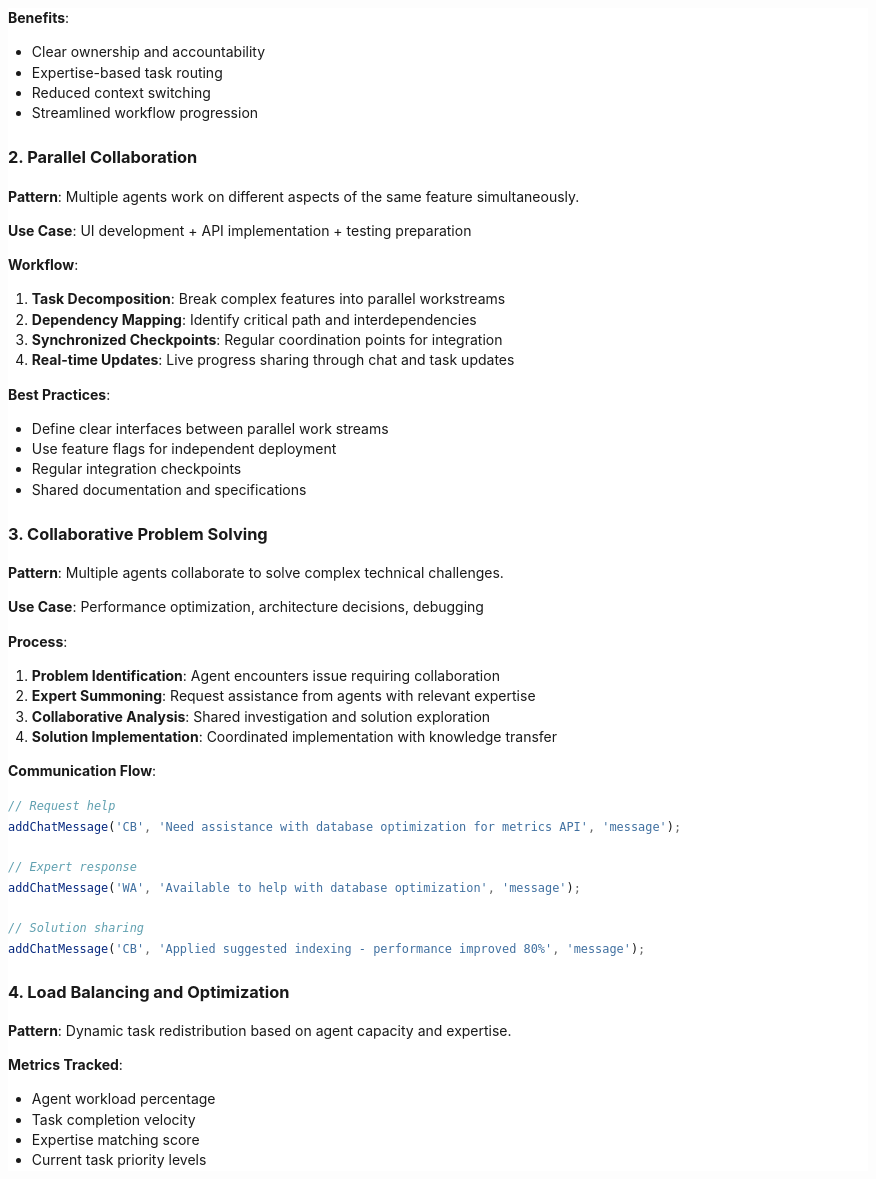 **Benefits**:
- Clear ownership and accountability
- Expertise-based task routing
- Reduced context switching
- Streamlined workflow progression

### 2. Parallel Collaboration

**Pattern**: Multiple agents work on different aspects of the same feature simultaneously.

**Use Case**: UI development + API implementation + testing preparation

**Workflow**:
1. **Task Decomposition**: Break complex features into parallel workstreams
2. **Dependency Mapping**: Identify critical path and interdependencies
3. **Synchronized Checkpoints**: Regular coordination points for integration
4. **Real-time Updates**: Live progress sharing through chat and task updates

**Best Practices**:
- Define clear interfaces between parallel work streams
- Use feature flags for independent deployment
- Regular integration checkpoints
- Shared documentation and specifications

### 3. Collaborative Problem Solving

**Pattern**: Multiple agents collaborate to solve complex technical challenges.

**Use Case**: Performance optimization, architecture decisions, debugging

**Process**:
1. **Problem Identification**: Agent encounters issue requiring collaboration
2. **Expert Summoning**: Request assistance from agents with relevant expertise
3. **Collaborative Analysis**: Shared investigation and solution exploration
4. **Solution Implementation**: Coordinated implementation with knowledge transfer

**Communication Flow**:
```typescript
// Request help
addChatMessage('CB', 'Need assistance with database optimization for metrics API', 'message');

// Expert response
addChatMessage('WA', 'Available to help with database optimization', 'message');

// Solution sharing
addChatMessage('CB', 'Applied suggested indexing - performance improved 80%', 'message');
```

### 4. Load Balancing and Optimization

**Pattern**: Dynamic task redistribution based on agent capacity and expertise.

**Metrics Tracked**:
- Agent workload percentage
- Task completion velocity
- Expertise matching score
- Current task priority levels
